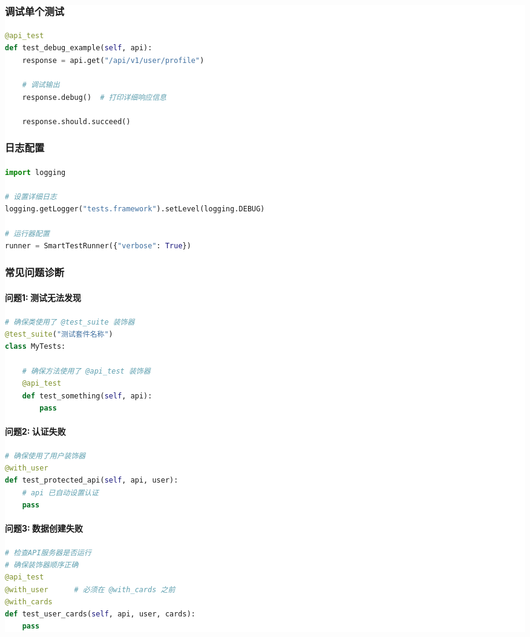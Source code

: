 ### 调试单个测试
```python
@api_test
def test_debug_example(self, api):
    response = api.get("/api/v1/user/profile")
    
    # 调试输出
    response.debug()  # 打印详细响应信息
    
    response.should.succeed()
```

### 日志配置
```python
import logging

# 设置详细日志
logging.getLogger("tests.framework").setLevel(logging.DEBUG)

# 运行器配置
runner = SmartTestRunner({"verbose": True})
```

### 常见问题诊断

#### 问题1: 测试无法发现
```python
# 确保类使用了 @test_suite 装饰器
@test_suite("测试套件名称")
class MyTests:
    
    # 确保方法使用了 @api_test 装饰器
    @api_test
    def test_something(self, api):
        pass
```

#### 问题2: 认证失败
```python
# 确保使用了用户装饰器
@with_user
def test_protected_api(self, api, user):
    # api 已自动设置认证
    pass
```

#### 问题3: 数据创建失败
```python
# 检查API服务器是否运行
# 确保装饰器顺序正确
@api_test
@with_user      # 必须在 @with_cards 之前
@with_cards
def test_user_cards(self, api, user, cards):
    pass
```
